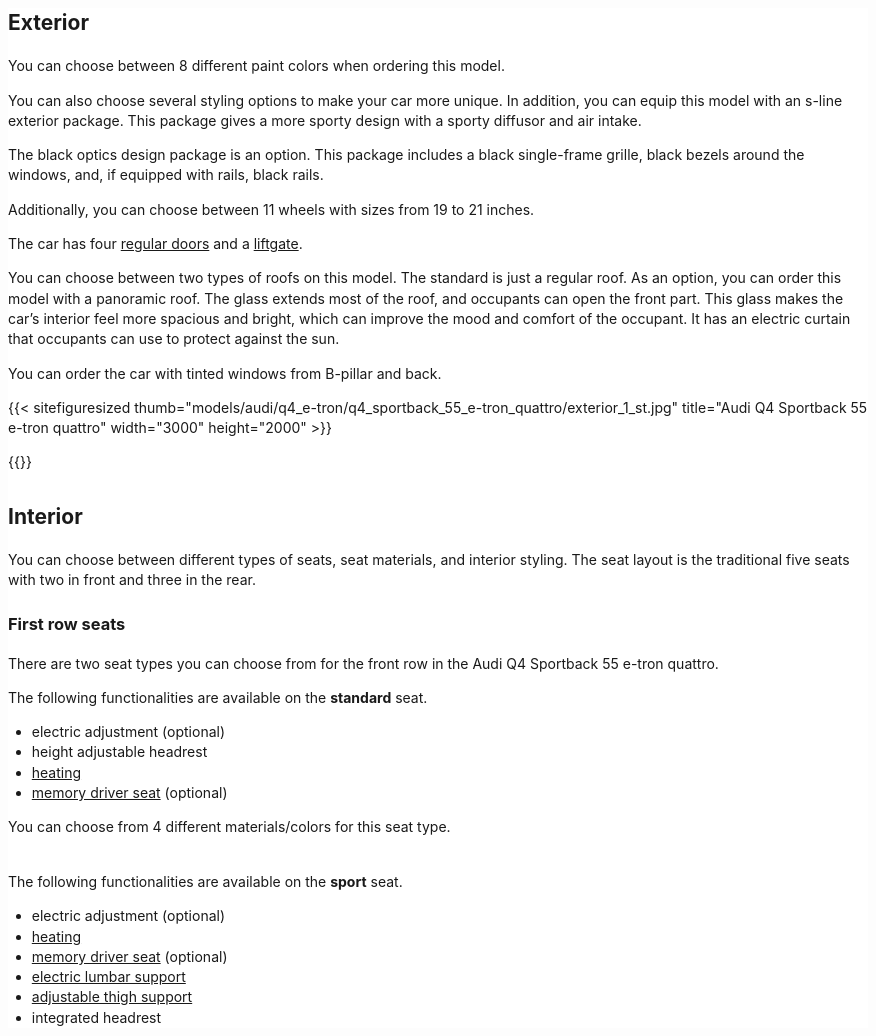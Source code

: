 ## Exterior

You can choose between 8 different paint colors when ordering this model. 

You can also choose several styling options to make your car more unique. 
 In addition, you can equip this model with an s-line exterior package. This package gives a more sporty design with a sporty diffusor and air intake. 

The black optics design package is an option. This package includes a black single-frame grille, black bezels around the windows, and, if equipped with rails, black rails.

Additionally, you can choose between 11 wheels with sizes from 19 to 21 inches. 

The car has four [regular doors](../../../../technology/doors/) and a [liftgate](../../../../technology/doors/#liftgate). 

You can choose between two types of roofs on this model. The standard is just a regular roof. As an option, you can order this model with a panoramic roof. The glass extends most of the roof, and occupants can open the front part. This glass makes the car’s interior feel more spacious and bright, which can improve the mood and comfort of the occupant. It has an electric curtain that occupants can use to protect against the sun.

You can order the car with tinted windows from B-pillar and back. 


{{< sitefiguresized thumb="models/audi/q4_e-tron/q4_sportback_55_e-tron_quattro/exterior_1_st.jpg" title="Audi Q4 Sportback 55 e-tron quattro" width="3000" height="2000"  >}}


{{<evkxdisplayaddarticle />}}



## Interior

You can choose between different types of seats, seat materials, and interior styling. The seat layout is the traditional five seats with two in front and three in the rear. 

### First row seats

There are two seat types you can choose from for the front row in the Audi Q4 Sportback 55 e-tron quattro. 

The following functionalities are available on the **standard** seat. 

- electric adjustment (optional)
- height adjustable headrest 
- [heating](../../../../technology/seats/adjustment/#heating) 
- [memory driver seat](../../../../technology/seats/adjustment/#seat-memory) (optional)

You can choose from 4 different materials/colors for this seat type. <br />
<br />


The following functionalities are available on the **sport** seat. 

- electric adjustment (optional)
- [heating](../../../../technology/seats/adjustment/#heating) 
- [memory driver seat](../../../../technology/seats/adjustment/#seat-memory) (optional)
- [electric lumbar support](../../../../technology/seats/adjustment/#lumbar-support) 
- [adjustable thigh support](../../../../technology/seats/adjustment/#thigh-support-adjustment) 
- integrated headrest 
